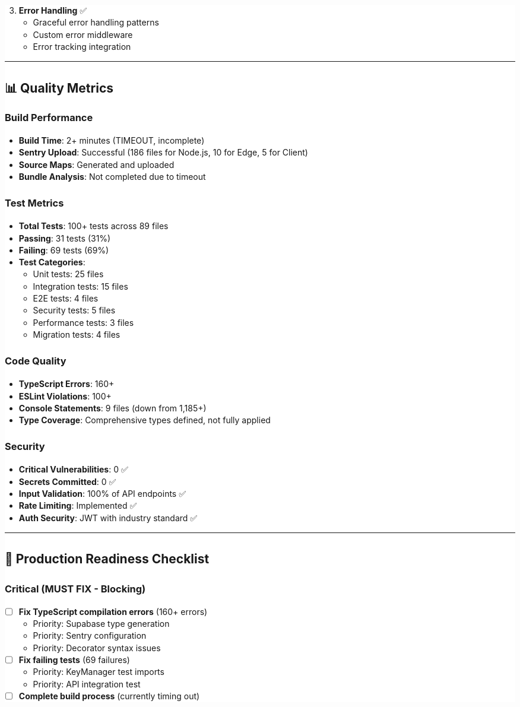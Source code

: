3. **Error Handling** ✅
   - Graceful error handling patterns
   - Custom error middleware
   - Error tracking integration

---

## 📊 Quality Metrics

### Build Performance
- **Build Time**: 2+ minutes (TIMEOUT, incomplete)
- **Sentry Upload**: Successful (186 files for Node.js, 10 for Edge, 5 for Client)
- **Source Maps**: Generated and uploaded
- **Bundle Analysis**: Not completed due to timeout

### Test Metrics
- **Total Tests**: 100+ tests across 89 files
- **Passing**: 31 tests (31%)
- **Failing**: 69 tests (69%)
- **Test Categories**:
  - Unit tests: 25 files
  - Integration tests: 15 files
  - E2E tests: 4 files
  - Security tests: 5 files
  - Performance tests: 3 files
  - Migration tests: 4 files

### Code Quality
- **TypeScript Errors**: 160+
- **ESLint Violations**: 100+
- **Console Statements**: 9 files (down from 1,185+)
- **Type Coverage**: Comprehensive types defined, not fully applied

### Security
- **Critical Vulnerabilities**: 0 ✅
- **Secrets Committed**: 0 ✅
- **Input Validation**: 100% of API endpoints ✅
- **Rate Limiting**: Implemented ✅
- **Auth Security**: JWT with industry standard ✅

---

## 🎯 Production Readiness Checklist

### Critical (MUST FIX - Blocking)
- [ ] **Fix TypeScript compilation errors** (160+ errors)
  - Priority: Supabase type generation
  - Priority: Sentry configuration
  - Priority: Decorator syntax issues
- [ ] **Fix failing tests** (69 failures)
  - Priority: KeyManager test imports
  - Priority: API integration test
- [ ] **Complete build process** (currently timing out)
